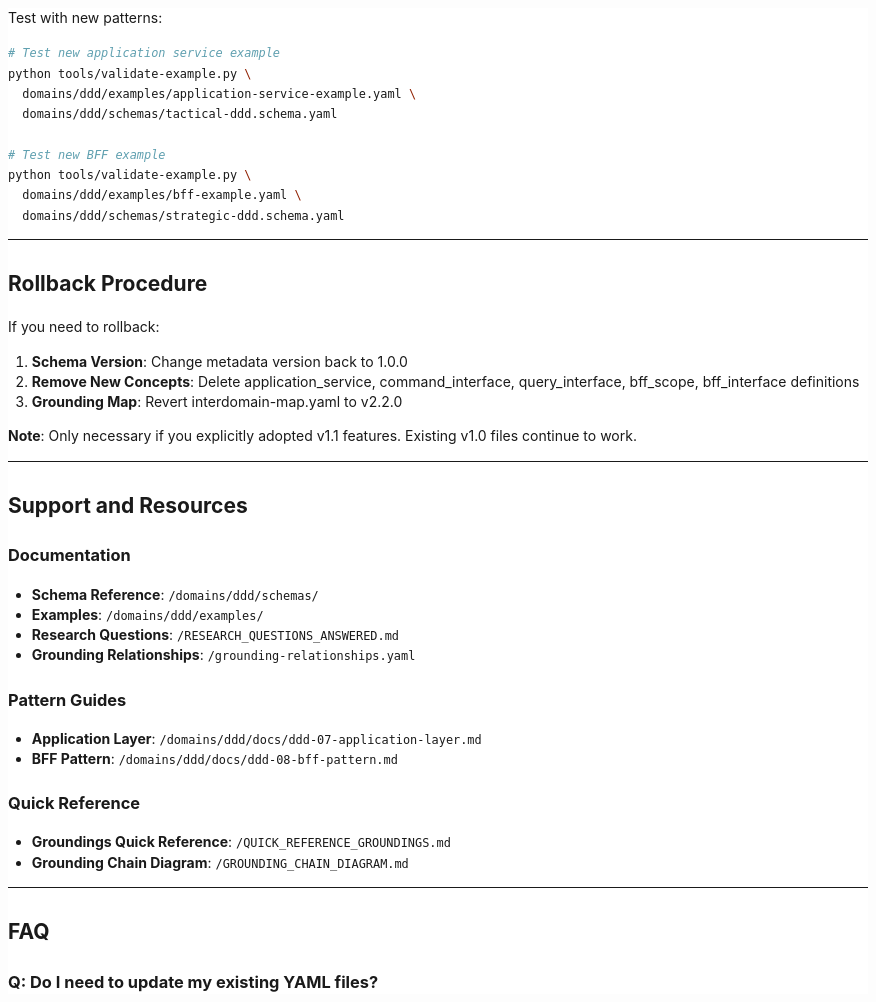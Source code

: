 Test with new patterns:
```bash
# Test new application service example
python tools/validate-example.py \
  domains/ddd/examples/application-service-example.yaml \
  domains/ddd/schemas/tactical-ddd.schema.yaml

# Test new BFF example
python tools/validate-example.py \
  domains/ddd/examples/bff-example.yaml \
  domains/ddd/schemas/strategic-ddd.schema.yaml
```

---

## Rollback Procedure

If you need to rollback:

1. **Schema Version**: Change metadata version back to 1.0.0
2. **Remove New Concepts**: Delete application_service, command_interface, query_interface, bff_scope, bff_interface definitions
3. **Grounding Map**: Revert interdomain-map.yaml to v2.2.0

**Note**: Only necessary if you explicitly adopted v1.1 features. Existing v1.0 files continue to work.

---

## Support and Resources

### Documentation

- **Schema Reference**: `/domains/ddd/schemas/`
- **Examples**: `/domains/ddd/examples/`
- **Research Questions**: `/RESEARCH_QUESTIONS_ANSWERED.md`
- **Grounding Relationships**: `/grounding-relationships.yaml`

### Pattern Guides

- **Application Layer**: `/domains/ddd/docs/ddd-07-application-layer.md`
- **BFF Pattern**: `/domains/ddd/docs/ddd-08-bff-pattern.md`

### Quick Reference

- **Groundings Quick Reference**: `/QUICK_REFERENCE_GROUNDINGS.md`
- **Grounding Chain Diagram**: `/GROUNDING_CHAIN_DIAGRAM.md`

---

## FAQ

### Q: Do I need to update my existing YAML files?
